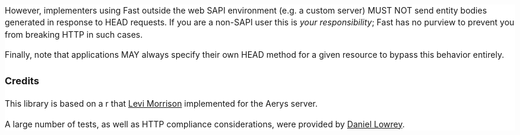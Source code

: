 However, implementers using Fast outside the web SAPI environment (e.g. a custom server) MUST
NOT send entity bodies generated in response to HEAD requests. If you are a non-SAPI user this is
*your responsibility*; Fast has no purview to prevent you from breaking HTTP in such cases.

Finally, note that applications MAY always specify their own HEAD method  for a given
resource to bypass this behavior entirely.

### Credits

This library is based on a r that [Levi Morrison][levi] implemented for the Aerys server.

A large number of tests, as well as HTTP compliance considerations, were provided by [Daniel Lowrey][rdlowrey].


[2616-511]: http://www.w3.org/Protocols/rfc2616/rfc2616-sec5.html#sec5.1.1 "RFC 2616 Section 5.1.1"
[blog_post]: http://nikic.github.io/2014/02/18/Fast-request-routing-using-regular-expressions.html
[levi]: https://github.com/morrisonlevi
[rdlowrey]: https://github.com/rdlowrey
